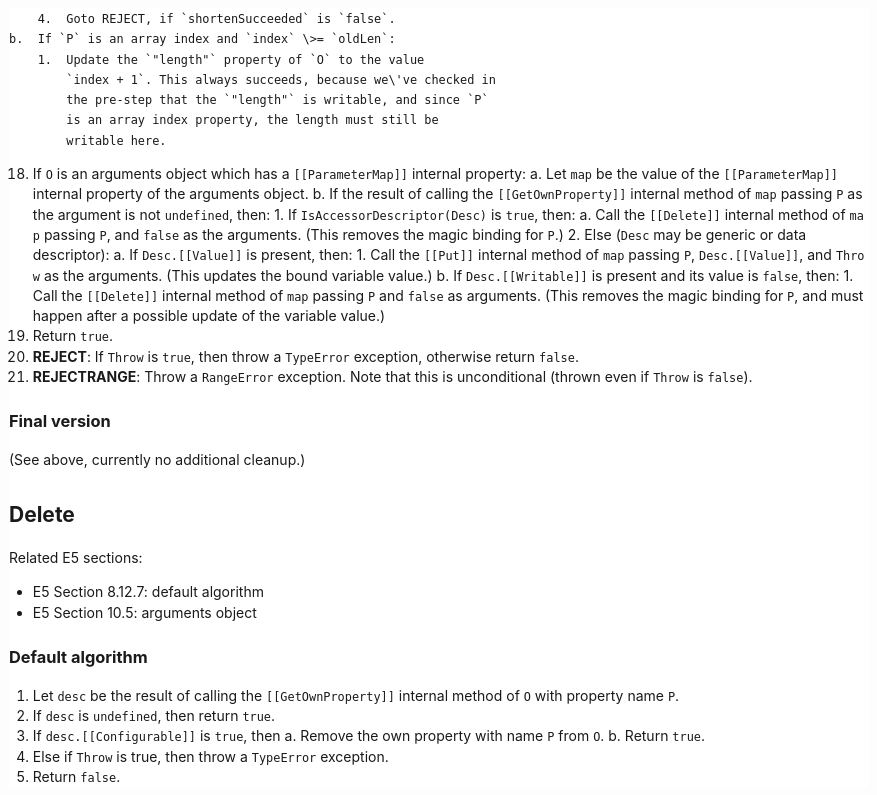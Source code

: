         4.  Goto REJECT, if `shortenSucceeded` is `false`.
    b.  If `P` is an array index and `index` \>= `oldLen`:
        1.  Update the `"length"` property of `O` to the value
            `index + 1`. This always succeeds, because we\'ve checked in
            the pre-step that the `"length"` is writable, and since `P`
            is an array index property, the length must still be
            writable here.
18. If `O` is an arguments object which has a `[[ParameterMap]]`
    internal property:
    a.  Let `map` be the value of the `[[ParameterMap]]` internal
        property of the arguments object.
    b.  If the result of calling the `[[GetOwnProperty]]` internal
        method of `map` passing `P` as the argument is not `undefined`,
        then:
        1.  If `IsAccessorDescriptor(Desc)` is `true`, then:
            a.  Call the `[[Delete]]` internal method of `map` passing
                `P`, and `false` as the arguments. (This removes the
                magic binding for `P`.)
        2.  Else (`Desc` may be generic or data descriptor):
            a.  If `Desc.[[Value]]` is present, then:
                1.  Call the `[[Put]]` internal method of `map` passing
                    `P`, `Desc.[[Value]]`, and `Throw` as the arguments.
                    (This updates the bound variable value.)
            b.  If `Desc.[[Writable]]` is present and its value is
                `false`, then:
                1.  Call the `[[Delete]]` internal method of `map`
                    passing `P` and `false` as arguments. (This removes
                    the magic binding for `P`, and must happen after a
                    possible update of the variable value.)
19. Return `true`.
20. **REJECT**: If `Throw` is `true`, then throw a `TypeError`
    exception, otherwise return `false`.
21. **REJECTRANGE**: Throw a `RangeError` exception. Note that this is
    unconditional (thrown even if `Throw` is `false`).

### Final version

(See above, currently no additional cleanup.)

## Delete

Related E5 sections:

-   E5 Section 8.12.7: default algorithm
-   E5 Section 10.5: arguments object

### Default algorithm

1.  Let `desc` be the result of calling the `[[GetOwnProperty]]`
    internal method of `O` with property name `P`.
2.  If `desc` is `undefined`, then return `true`.
3.  If `desc.[[Configurable]]` is `true`, then
    a.  Remove the own property with name `P` from `O`.
    b.  Return `true`.
4.  Else if `Throw` is true, then throw a `TypeError` exception.
5.  Return `false`.
